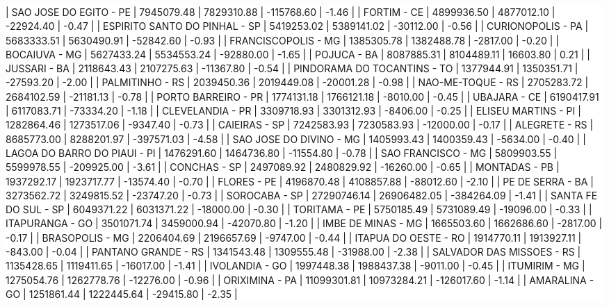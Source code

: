 | SAO JOSE DO EGITO - PE | 7945079.48 | 7829310.88 | -115768.60 | -1.46 |
| FORTIM - CE | 4899936.50 | 4877012.10 | -22924.40 | -0.47 |
| ESPIRITO SANTO DO PINHAL - SP | 5419253.02 | 5389141.02 | -30112.00 | -0.56 |
| CURIONOPOLIS - PA | 5683333.51 | 5630490.91 | -52842.60 | -0.93 |
| FRANCISCOPOLIS - MG | 1385305.78 | 1382488.78 | -2817.00 | -0.20 |
| BOCAIUVA - MG | 5627433.24 | 5534553.24 | -92880.00 | -1.65 |
| POJUCA - BA | 8087885.31 | 8104489.11 | 16603.80 | 0.21 |
| JUSSARI - BA | 2118643.43 | 2107275.63 | -11367.80 | -0.54 |
| PINDORAMA DO TOCANTINS - TO | 1377944.91 | 1350351.71 | -27593.20 | -2.00 |
| PALMITINHO - RS | 2039450.36 | 2019449.08 | -20001.28 | -0.98 |
| NAO-ME-TOQUE - RS | 2705283.72 | 2684102.59 | -21181.13 | -0.78 |
| PORTO BARREIRO - PR | 1774131.18 | 1766121.18 | -8010.00 | -0.45 |
| UBAJARA - CE | 6190417.91 | 6117083.71 | -73334.20 | -1.18 |
| CLEVELANDIA - PR | 3309718.93 | 3301312.93 | -8406.00 | -0.25 |
| ELISEU MARTINS - PI | 1282864.46 | 1273517.06 | -9347.40 | -0.73 |
| CAIEIRAS - SP | 7242583.93 | 7230583.93 | -12000.00 | -0.17 |
| ALEGRETE - RS | 8685773.00 | 8288201.97 | -397571.03 | -4.58 |
| SAO JOSE DO DIVINO - MG | 1405993.43 | 1400359.43 | -5634.00 | -0.40 |
| LAGOA DO BARRO DO PIAUI - PI | 1476291.60 | 1464736.80 | -11554.80 | -0.78 |
| SAO FRANCISCO - MG | 5809903.55 | 5599978.55 | -209925.00 | -3.61 |
| CONCHAS - SP | 2497089.92 | 2480829.92 | -16260.00 | -0.65 |
| MONTADAS - PB | 1937292.17 | 1923717.77 | -13574.40 | -0.70 |
| FLORES - PE | 4196870.48 | 4108857.88 | -88012.60 | -2.10 |
| PE DE SERRA - BA | 3273562.72 | 3249815.52 | -23747.20 | -0.73 |
| SOROCABA - SP | 27290746.14 | 26906482.05 | -384264.09 | -1.41 |
| SANTA FE DO SUL - SP | 6049371.22 | 6031371.22 | -18000.00 | -0.30 |
| TORITAMA - PE | 5750185.49 | 5731089.49 | -19096.00 | -0.33 |
| ITAPURANGA - GO | 3501071.74 | 3459000.94 | -42070.80 | -1.20 |
| IMBE DE MINAS - MG | 1665503.60 | 1662686.60 | -2817.00 | -0.17 |
| BRASOPOLIS - MG | 2206404.69 | 2196657.69 | -9747.00 | -0.44 |
| ITAPUA DO OESTE - RO | 1914770.11 | 1913927.11 | -843.00 | -0.04 |
| PANTANO GRANDE - RS | 1341543.48 | 1309555.48 | -31988.00 | -2.38 |
| SALVADOR DAS MISSOES - RS | 1135428.65 | 1119411.65 | -16017.00 | -1.41 |
| IVOLANDIA - GO | 1997448.38 | 1988437.38 | -9011.00 | -0.45 |
| ITUMIRIM - MG | 1275054.76 | 1262778.76 | -12276.00 | -0.96 |
| ORIXIMINA - PA | 11099301.81 | 10973284.21 | -126017.60 | -1.14 |
| AMARALINA - GO | 1251861.44 | 1222445.64 | -29415.80 | -2.35 |